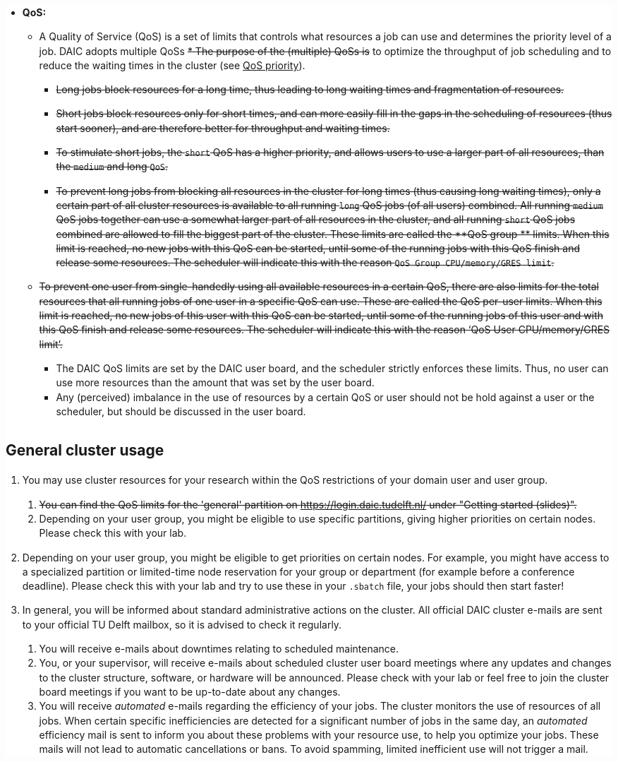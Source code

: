 - **QoS:** 
  * A Quality of Service (QoS) is a set of limits that controls what resources a job can use and determines the priority level of a job. DAIC adopts multiple QoSs 
  ~~* The purpose of the (multiple) QoSs is~~ to optimize the throughput of job scheduling and to reduce the waiting times in the cluster (see [QoS priority](../job_submissions/_index.md#qos-priority)).
    * ~~Long jobs block resources for a long time, thus leading to long waiting times and fragmentation of resources.~~
    * ~~Short jobs block resources only for short times, and can more easily fill in the gaps in the scheduling of resources (thus start sooner), and are therefore better for throughput and waiting times.~~
    * ~~To stimulate short jobs, the `short` QoS has a higher priority, and allows users to use a larger part of all resources, than the `medium` and long `QoS`.~~
    
    * ~~To prevent long jobs from blocking all resources in the cluster for long times (thus causing long waiting times), only a certain part of all cluster resources is available to all running `long` QoS jobs (of all users) combined. All running `medium` QoS jobs together can use a somewhat larger part of all resources in the cluster, and all running `short` QoS jobs combined are allowed to fill the biggest part of the cluster. These limits are called the **QoS group ** limits. When this limit is reached, no new jobs with this QoS can be started, until some of the running jobs with this QoS finish and release some resources. The scheduler will indicate this with the reason `QoS Group CPU/memory/GRES limit`.~~

  * ~~To prevent one user from single-handedly using all available resources in a certain QoS, there are also limits for the total resources that all running jobs of one user in a specific QoS can use. These are called the QoS per-user limits. When this limit is reached, no new jobs of this user with this QoS can be started, until some of the running jobs of this user and with this QoS finish and release some resources. The scheduler will indicate this with the reason ‘QoS User CPU/memory/GRES limit’.~~
    * The DAIC QoS limits are set by the DAIC user board, and the scheduler strictly enforces these limits. Thus, no user can use more resources than the amount that was set by the user board. 
    * Any (perceived) imbalance in the use of resources by a certain QoS or user should not be hold against a user or the scheduler, but should be discussed in the user board.

## General cluster usage

1. You may use cluster resources for your research within the QoS restrictions of your domain user and user group.
    1. ~~You can find the QoS limits for the 'general' partition on https://login.daic.tudelft.nl/ under "Getting started (slides)".~~
    2. Depending on your user group, you might be eligible to use specific partitions, giving higher priorities on certain nodes. Please check this with your lab.

2. Depending on your user group, you might be eligible to get priorities on certain nodes. For example, you might have access to a specialized partition or limited-time node reservation for your group or department (for example before a conference deadline). Please check this with your lab and try to use these in your `.sbatch` file, your jobs should then start faster!

3. In general, you will be informed about standard administrative actions on the cluster. All official DAIC cluster e-mails are sent to your official TU Delft mailbox, so it is advised to check it regularly.
	  1. You will receive e-mails about downtimes relating to scheduled maintenance.
    2. You, or your supervisor, will receive e-mails about scheduled cluster user board meetings where any updates and changes to the cluster structure, software, or hardware will be announced. Please check with your lab or feel free to join the cluster board meetings if you want to be up-to-date about any changes.
	  3. You will receive _automated_ e-mails regarding the efficiency of your jobs. The cluster monitors the use of resources of all jobs. When certain specific inefficiencies are detected for a significant number of jobs in the same day, an _automated_ efficiency mail is sent to inform you about these problems with your resource use, to help you optimize your jobs. These mails will not lead to automatic cancellations or bans. To avoid spamming, limited inefficient use will not trigger a mail.